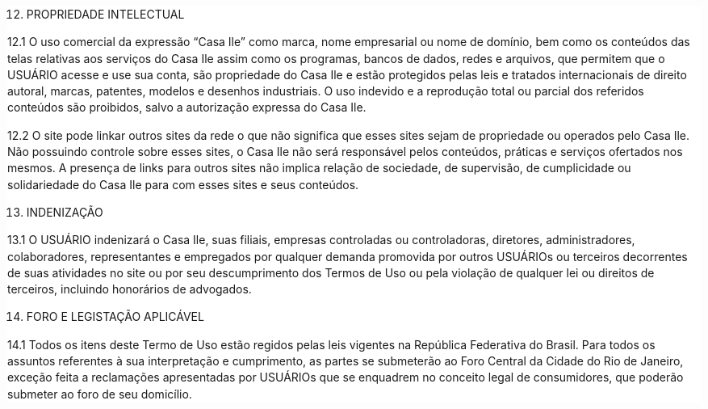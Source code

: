 12. PROPRIEDADE INTELECTUAL

12.1 O uso comercial da expressão “Casa Ile” como marca, nome empresarial ou nome de domínio, bem como os conteúdos das telas relativas aos serviços do Casa Ile assim como os programas, bancos de dados, redes e arquivos, que permitem que o USUÁRIO acesse e use sua conta, são propriedade do Casa Ile e estão protegidos pelas leis e tratados internacionais de direito autoral, marcas, patentes, modelos e desenhos industriais. O uso indevido e a reprodução total ou parcial dos referidos conteúdos são proibidos, salvo a autorização expressa do Casa Ile.

12.2 O site pode linkar outros sites da rede o que não significa que esses sites sejam de propriedade ou operados pelo Casa Ile. Não possuindo controle sobre esses sites, o Casa Ile não será responsável pelos conteúdos, práticas e serviços ofertados nos mesmos. A presença de links para outros sites não implica relação de sociedade, de supervisão, de cumplicidade ou solidariedade do Casa Ile para com esses sites e seus conteúdos.

13. INDENIZAÇÃO

13.1 O USUÁRIO indenizará o Casa Ile, suas filiais, empresas controladas ou controladoras, diretores, administradores, colaboradores, representantes e empregados por qualquer demanda promovida por outros USUÁRIOs ou terceiros decorrentes de suas atividades no site ou por seu descumprimento dos Termos de Uso ou pela violação de qualquer lei ou direitos de terceiros, incluindo honorários de advogados.

14. FORO E LEGISTAÇÃO APLICÁVEL

14.1 Todos os itens deste Termo de Uso estão regidos pelas leis vigentes na República Federativa do Brasil. Para todos os assuntos referentes à sua interpretação e cumprimento, as partes se submeterão ao Foro Central da Cidade do Rio de Janeiro, exceção feita a reclamações apresentadas por USUÁRIOs que se enquadrem no conceito legal de consumidores, que poderão submeter ao foro de seu domicílio.
